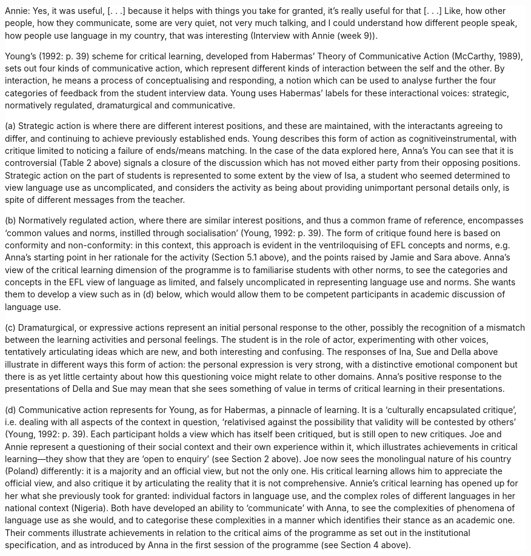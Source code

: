 Annie: Yes, it was useful, [. . .] because it helps with things you take for granted, it’s really useful for that [. . .] Like, how other people, how they communicate, some are very quiet, not very much talking, and I could understand how different people speak, how people use language in my country, that was interesting (Interview with Annie (week 9)).

Young’s (1992: p. 39) scheme for critical learning, developed from Habermas’ Theory of Communicative Action (McCarthy, 1989), sets out four kinds of communicative action, which represent different kinds of interaction between the self and the other. By interaction, he means a process of conceptualising and responding, a notion which can be used to analyse further the four categories of feedback from the student interview data. Young uses Habermas’ labels for these interactional voices: strategic, normatively regulated, dramaturgical and communicative.

(a) Strategic action is where there are different interest positions, and these are maintained, with the interactants agreeing to differ, and continuing to achieve previously established ends. Young describes this form of action as cognitiveinstrumental, with critique limited to noticing a failure of ends/means matching. In the case of the data explored here, Anna’s You can see that it is controversial (Table 2 above) signals a closure of the discussion which has not moved either party from their opposing positions. Strategic action on the part of students is represented to some extent by the view of Isa, a student who seemed determined to view language use as uncomplicated, and considers the activity as being about providing unimportant personal details only, is spite of different messages from the teacher.

(b) Normatively regulated action, where there are similar interest positions, and thus a common frame of reference, encompasses ‘common values and norms, instilled through socialisation’ (Young, 1992: p. 39). The form of critique found here is based on conformity and non-conformity: in this context, this approach is evident in the ventriloquising of EFL concepts and norms, e.g. Anna’s starting point in her rationale for the activity (Section 5.1 above), and the points raised by Jamie and Sara above. Anna’s view of the critical learning dimension of the programme is to familiarise students with other norms, to see the categories and concepts in the EFL view of language as limited, and falsely uncomplicated in representing language use and norms. She wants them to develop a view such as in (d) below, which would allow them to be competent participants in academic discussion of language use.

(c) Dramaturgical, or expressive actions represent an initial personal response to the other, possibly the recognition of a mismatch between the learning activities and personal feelings. The student is in the role of actor, experimenting with other voices, tentatively articulating ideas which are new, and both interesting and confusing. The responses of Ina, Sue and Della above illustrate in different ways this form of action: the personal expression is very strong, with a distinctive emotional component but there is as yet little certainty about how this questioning voice might relate to other domains. Anna’s positive response to the presentations of Della and Sue may mean that she sees something of value in terms of critical learning in their presentations.

(d) Communicative action represents for Young, as for Habermas, a pinnacle of learning. It is a ‘culturally encapsulated critique’, i.e. dealing with all aspects of the context in question, ‘relativised against the possibility that validity will be contested by others’ (Young, 1992: p. 39). Each participant holds a view which has itself been critiqued, but is still open to new critiques. Joe and Annie represent a questioning of their social context and their own experience within it, which illustrates achievements in critical learning—they show that they are ‘open to enquiry’ (see Section 2 above). Joe now sees the monolingual nature of his country (Poland) differently: it is a majority and an official view, but not the only one. His critical learning allows him to appreciate the official view, and also critique it by articulating the reality that it is not comprehensive. Annie’s critical learning has opened up for her what she previously took for granted: individual factors in language use, and the complex roles of different languages in her national context (Nigeria). Both have developed an ability to ‘communicate’ with Anna, to see the complexities of phenomena of language use as she would, and to categorise these complexities in a manner which identifies their stance as an academic one. Their comments illustrate achievements in relation to the critical aims of the programme as set out in the institutional specification, and as introduced by Anna in the first session of the programme (see Section 4 above).
